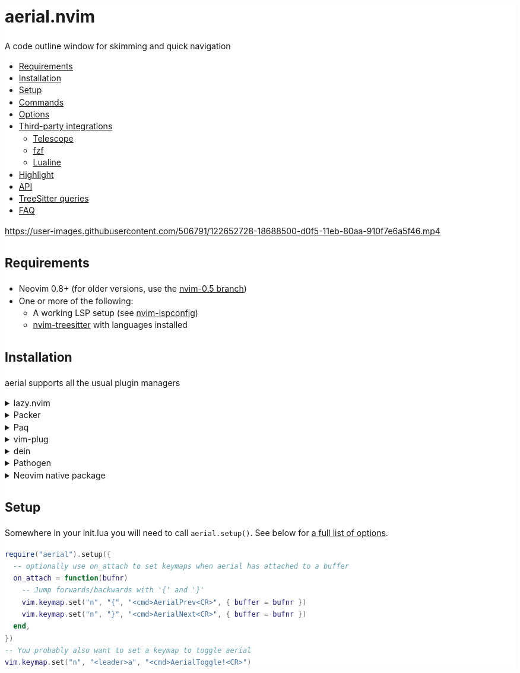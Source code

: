 # aerial.nvim

A code outline window for skimming and quick navigation



- [Requirements](#requirements)
- [Installation](#installation)
- [Setup](#setup)
- [Commands](#commands)
- [Options](#options)
- [Third-party integrations](#third-party-integrations)
  - [Telescope](#telescope)
  - [fzf](#fzf)
  - [Lualine](#lualine)
- [Highlight](#highlight)
- [API](#api)
- [TreeSitter queries](#treesitter-queries)
- [FAQ](#faq)



https://user-images.githubusercontent.com/506791/122652728-18688500-d0f5-11eb-80aa-910f7e6a5f46.mp4

## Requirements

- Neovim 0.8+ (for older versions, use the [nvim-0.5 branch](https://github.com/stevearc/aerial.nvim/tree/nvim-0.5))
- One or more of the following:
  - A working LSP setup (see [nvim-lspconfig](https://github.com/neovim/nvim-lspconfig))
  - [nvim-treesitter](https://github.com/nvim-treesitter/nvim-treesitter) with languages installed

## Installation

aerial supports all the usual plugin managers

<details><summary>lazy.nvim</summary></details>

<details><summary>Packer</summary></details>

<details><summary>Paq</summary></details>

<details><summary>vim-plug</summary></details>

<details><summary>dein</summary></details>

<details><summary>Pathogen</summary></details>

<details><summary>Neovim native package</summary></details>

## Setup

Somewhere in your init.lua you will need to call `aerial.setup()`. See below for
[a full list of options](#options).

```lua
require("aerial").setup({
  -- optionally use on_attach to set keymaps when aerial has attached to a buffer
  on_attach = function(bufnr)
    -- Jump forwards/backwards with '{' and '}'
    vim.keymap.set("n", "{", "<cmd>AerialPrev<CR>", { buffer = bufnr })
    vim.keymap.set("n", "}", "<cmd>AerialNext<CR>", { buffer = bufnr })
  end,
})
-- You probably also want to set a keymap to toggle aerial
vim.keymap.set("n", "<leader>a", "<cmd>AerialToggle!<CR>")
```
